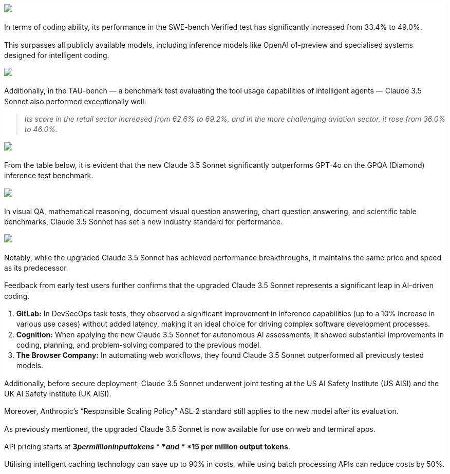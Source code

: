 ![](https://images.weserv.nl/?url=https://cdn-images-1.readmedium.com/v2/resize:fit:800/0*3s6xaC5SnpYSjK4U.png)

In terms of coding ability, its performance in the SWE\-bench Verified test has significantly increased from 33\.4% to 49\.0%.

This surpasses all publicly available models, including inference models like OpenAI o1\-preview and specialised systems designed for intelligent coding.

![](https://images.weserv.nl/?url=https://cdn-images-1.readmedium.com/v2/resize:fit:800/0*tT94GrrWEx2Ul4cE.png)

Additionally, in the TAU\-bench — a benchmark test evaluating the tool usage capabilities of intelligent agents — Claude 3\.5 Sonnet also performed exceptionally well:


> *Its score in the retail sector increased from 62\.6% to 69\.2%, and in the more challenging aviation sector, it rose from 36\.0% to 46\.0%.*

![](https://images.weserv.nl/?url=https://cdn-images-1.readmedium.com/v2/resize:fit:800/0*6xw91HveiSbQZCk2.png)

From the table below, it is evident that the new Claude 3\.5 Sonnet significantly outperforms GPT\-4o on the GPQA (Diamond) inference test benchmark.

![](https://images.weserv.nl/?url=https://cdn-images-1.readmedium.com/v2/resize:fit:800/0*NLHWDDmHc8DP1Lmt.png)

In visual QA, mathematical reasoning, document visual question answering, chart question answering, and scientific table benchmarks, Claude 3\.5 Sonnet has set a new industry standard for performance.

![](https://images.weserv.nl/?url=https://cdn-images-1.readmedium.com/v2/resize:fit:800/0*ydKXrwofgXol4hiT.png)

Notably, while the upgraded Claude 3\.5 Sonnet has achieved performance breakthroughs, it maintains the same price and speed as its predecessor.

Feedback from early test users further confirms that the upgraded Claude 3\.5 Sonnet represents a significant leap in AI\-driven coding.

1. **GitLab:** In DevSecOps task tests, they observed a significant improvement in inference capabilities (up to a 10% increase in various use cases) without added latency, making it an ideal choice for driving complex software development processes.
2. **Cognition:** When applying the new Claude 3\.5 Sonnet for autonomous AI assessments, it showed substantial improvements in coding, planning, and problem\-solving compared to the previous model.
3. **The Browser Company:** In automating web workflows, they found Claude 3\.5 Sonnet outperformed all previously tested models.

Additionally, before secure deployment, Claude 3\.5 Sonnet underwent joint testing at the US AI Safety Institute (US AISI) and the UK AI Safety Institute (UK AISI).

Moreover, Anthropic’s “Responsible Scaling Policy” ASL\-2 standard still applies to the new model after its evaluation.

As previously mentioned, the upgraded Claude 3\.5 Sonnet is now available for use on web and terminal apps.

API pricing starts at **$3 per million input tokens** and **$15 per million output tokens**.

Utilising intelligent caching technology can save up to 90% in costs, while using batch processing APIs can reduce costs by 50%.
